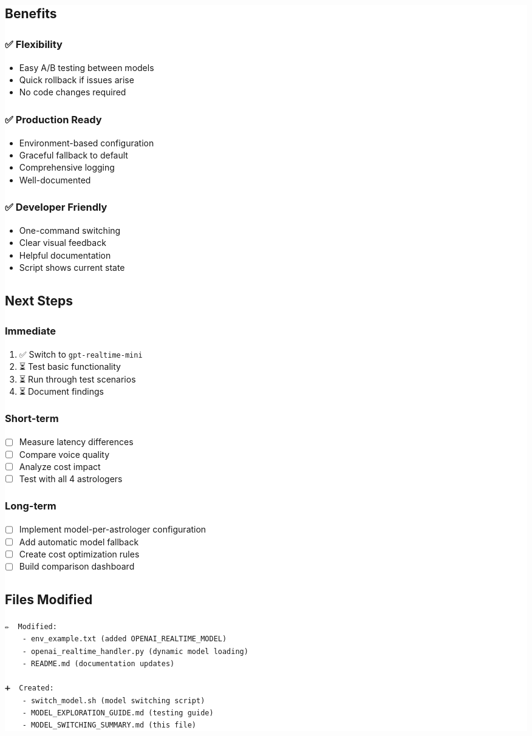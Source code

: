 ## Benefits

### ✅ Flexibility
- Easy A/B testing between models
- Quick rollback if issues arise
- No code changes required

### ✅ Production Ready
- Environment-based configuration
- Graceful fallback to default
- Comprehensive logging
- Well-documented

### ✅ Developer Friendly
- One-command switching
- Clear visual feedback
- Helpful documentation
- Script shows current state

## Next Steps

### Immediate
1. ✅ Switch to `gpt-realtime-mini`
2. ⏳ Test basic functionality
3. ⏳ Run through test scenarios
4. ⏳ Document findings

### Short-term
- [ ] Measure latency differences
- [ ] Compare voice quality
- [ ] Analyze cost impact
- [ ] Test with all 4 astrologers

### Long-term
- [ ] Implement model-per-astrologer configuration
- [ ] Add automatic model fallback
- [ ] Create cost optimization rules
- [ ] Build comparison dashboard

## Files Modified

```
✏️  Modified:
    - env_example.txt (added OPENAI_REALTIME_MODEL)
    - openai_realtime_handler.py (dynamic model loading)
    - README.md (documentation updates)

➕  Created:
    - switch_model.sh (model switching script)
    - MODEL_EXPLORATION_GUIDE.md (testing guide)
    - MODEL_SWITCHING_SUMMARY.md (this file)
```

